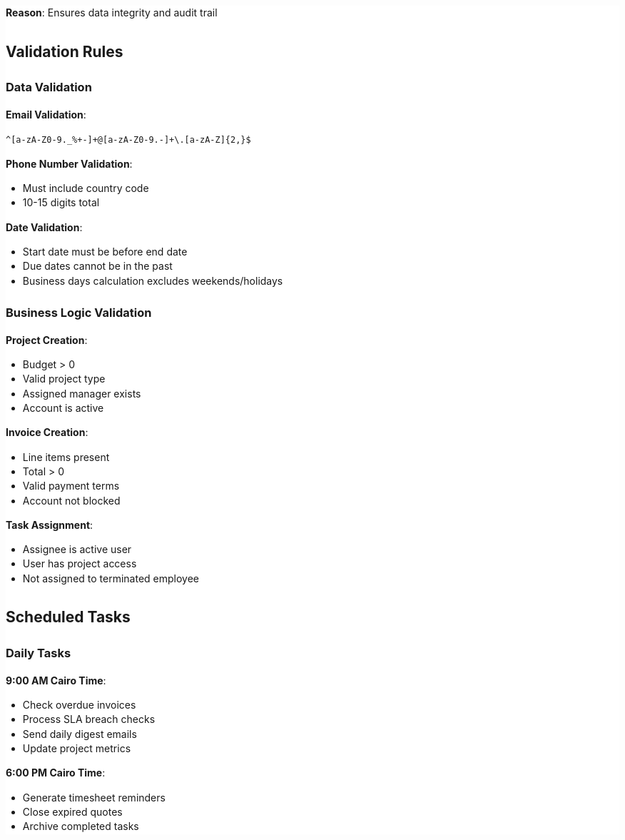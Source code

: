 **Reason**: Ensures data integrity and audit trail

## Validation Rules

### Data Validation

**Email Validation**:
```regex
^[a-zA-Z0-9._%+-]+@[a-zA-Z0-9.-]+\.[a-zA-Z]{2,}$
```

**Phone Number Validation**:
- Must include country code
- 10-15 digits total

**Date Validation**:
- Start date must be before end date
- Due dates cannot be in the past
- Business days calculation excludes weekends/holidays

### Business Logic Validation

**Project Creation**:
- Budget > 0
- Valid project type
- Assigned manager exists
- Account is active

**Invoice Creation**:
- Line items present
- Total > 0
- Valid payment terms
- Account not blocked

**Task Assignment**:
- Assignee is active user
- User has project access
- Not assigned to terminated employee

## Scheduled Tasks

### Daily Tasks

**9:00 AM Cairo Time**:
- Check overdue invoices
- Process SLA breach checks
- Send daily digest emails
- Update project metrics

**6:00 PM Cairo Time**:
- Generate timesheet reminders
- Close expired quotes
- Archive completed tasks
